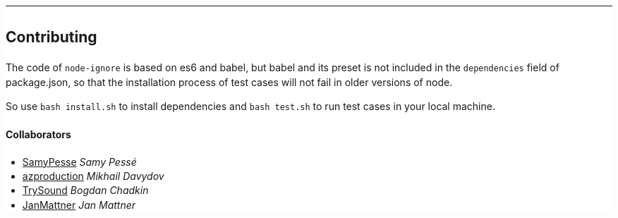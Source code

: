 ****

## Contributing

The code of `node-ignore` is based on es6 and babel, but babel and its preset is not included in the `dependencies`
field of package.json, so that the installation process of test cases will not fail in older versions of node.

So use `bash install.sh` to install dependencies and `bash test.sh` to run test cases in your local machine.

#### Collaborators

- [SamyPesse](https://github.com/SamyPesse) *Samy Pessé*
- [azproduction](https://github.com/azproduction) *Mikhail Davydov*
- [TrySound](https://github.com/TrySound) *Bogdan Chadkin*
- [JanMattner](https://github.com/JanMattner) *Jan Mattner*
